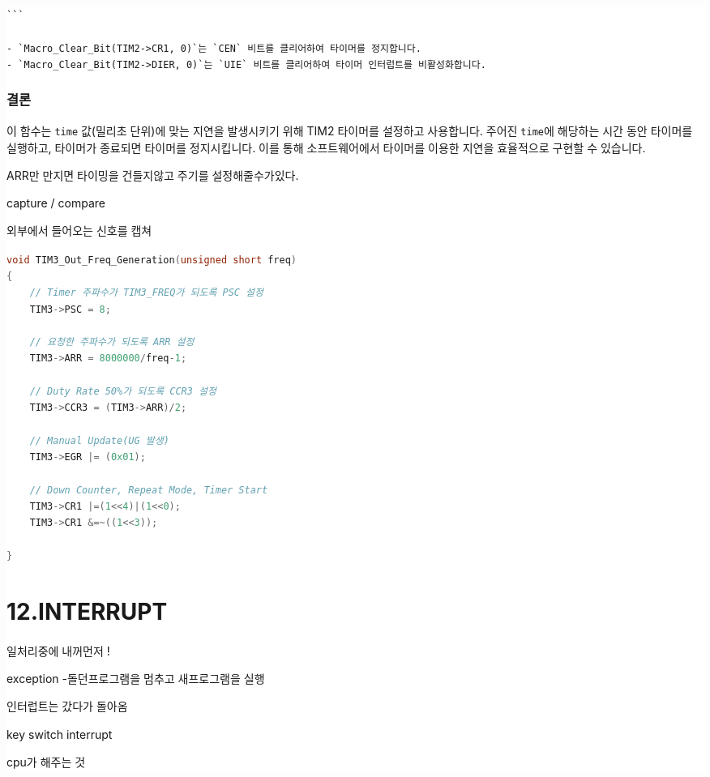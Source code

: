     ```
    
    - `Macro_Clear_Bit(TIM2->CR1, 0)`는 `CEN` 비트를 클리어하여 타이머를 정지합니다.
    - `Macro_Clear_Bit(TIM2->DIER, 0)`는 `UIE` 비트를 클리어하여 타이머 인터럽트를 비활성화합니다.

### 결론

이 함수는 `time` 값(밀리초 단위)에 맞는 지연을 발생시키기 위해 TIM2 타이머를 설정하고 사용합니다. 주어진 `time`에 해당하는 시간 동안 타이머를 실행하고, 타이머가 종료되면 타이머를 정지시킵니다. 이를 통해 소프트웨어에서 타이머를 이용한 지연을 효율적으로 구현할 수 있습니다.

ARR만 만지면 타이밍을 건들지않고 주기를 설정해줄수가있다.

capture / compare

외부에서 들어오는 신호를 캡쳐 

```c
void TIM3_Out_Freq_Generation(unsigned short freq)
{
	// Timer 주파수가 TIM3_FREQ가 되도록 PSC 설정
	TIM3->PSC = 8;

	// 요청한 주파수가 되도록 ARR 설정
	TIM3->ARR = 8000000/freq-1;

	// Duty Rate 50%가 되도록 CCR3 설정
	TIM3->CCR3 = (TIM3->ARR)/2;

	// Manual Update(UG 발생)
	TIM3->EGR |= (0x01);

	// Down Counter, Repeat Mode, Timer Start
	TIM3->CR1 |=(1<<4)|(1<<0);
	TIM3->CR1 &=~((1<<3));

}
```

# 12.INTERRUPT

일처리중에 내꺼먼저 ! 

exception  -돌던프로그램을 멈추고 새프로그램을 실행 

인터럽트는 갔다가 돌아옴 

key switch interrupt

cpu가 해주는 것
